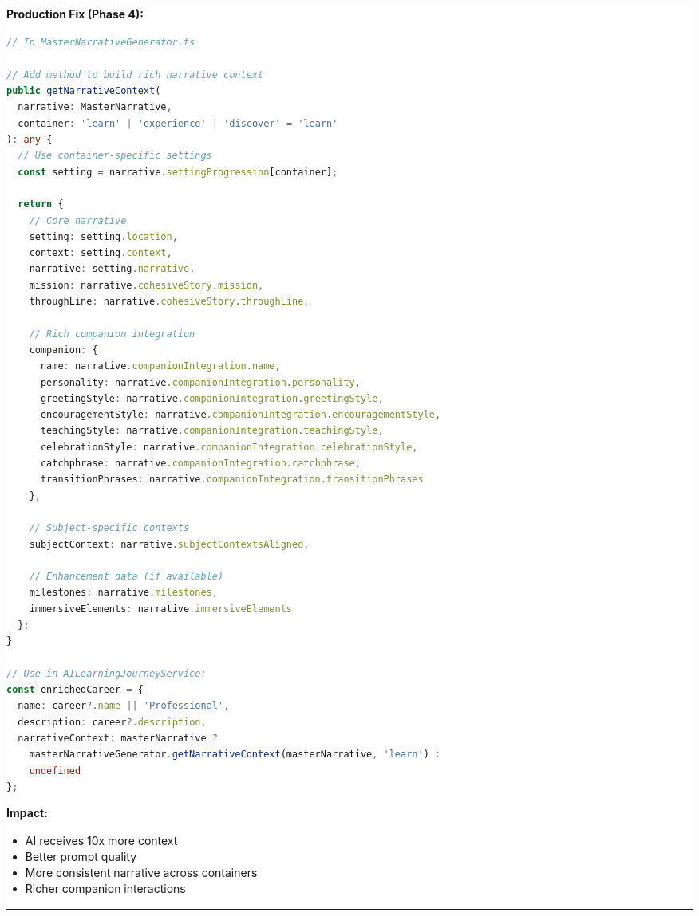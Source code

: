 **Production Fix (Phase 4):**
```typescript
// In MasterNarrativeGenerator.ts

// Add method to build rich narrative context
public getNarrativeContext(
  narrative: MasterNarrative,
  container: 'learn' | 'experience' | 'discover' = 'learn'
): any {
  // Use container-specific settings
  const setting = narrative.settingProgression[container];

  return {
    // Core narrative
    setting: setting.location,
    context: setting.context,
    narrative: setting.narrative,
    mission: narrative.cohesiveStory.mission,
    throughLine: narrative.cohesiveStory.throughLine,

    // Rich companion integration
    companion: {
      name: narrative.companionIntegration.name,
      personality: narrative.companionIntegration.personality,
      greetingStyle: narrative.companionIntegration.greetingStyle,
      encouragementStyle: narrative.companionIntegration.encouragementStyle,
      teachingStyle: narrative.companionIntegration.teachingStyle,
      celebrationStyle: narrative.companionIntegration.celebrationStyle,
      catchphrase: narrative.companionIntegration.catchphrase,
      transitionPhrases: narrative.companionIntegration.transitionPhrases
    },

    // Subject-specific contexts
    subjectContext: narrative.subjectContextsAligned,

    // Enhancement data (if available)
    milestones: narrative.milestones,
    immersiveElements: narrative.immersiveElements
  };
}

// Use in AILearningJourneyService:
const enrichedCareer = {
  name: career?.name || 'Professional',
  description: career?.description,
  narrativeContext: masterNarrative ?
    masterNarrativeGenerator.getNarrativeContext(masterNarrative, 'learn') :
    undefined
};
```

**Impact:**
- AI receives 10x more context
- Better prompt quality
- More consistent narrative across containers
- Richer companion interactions

---

  [subject]: {